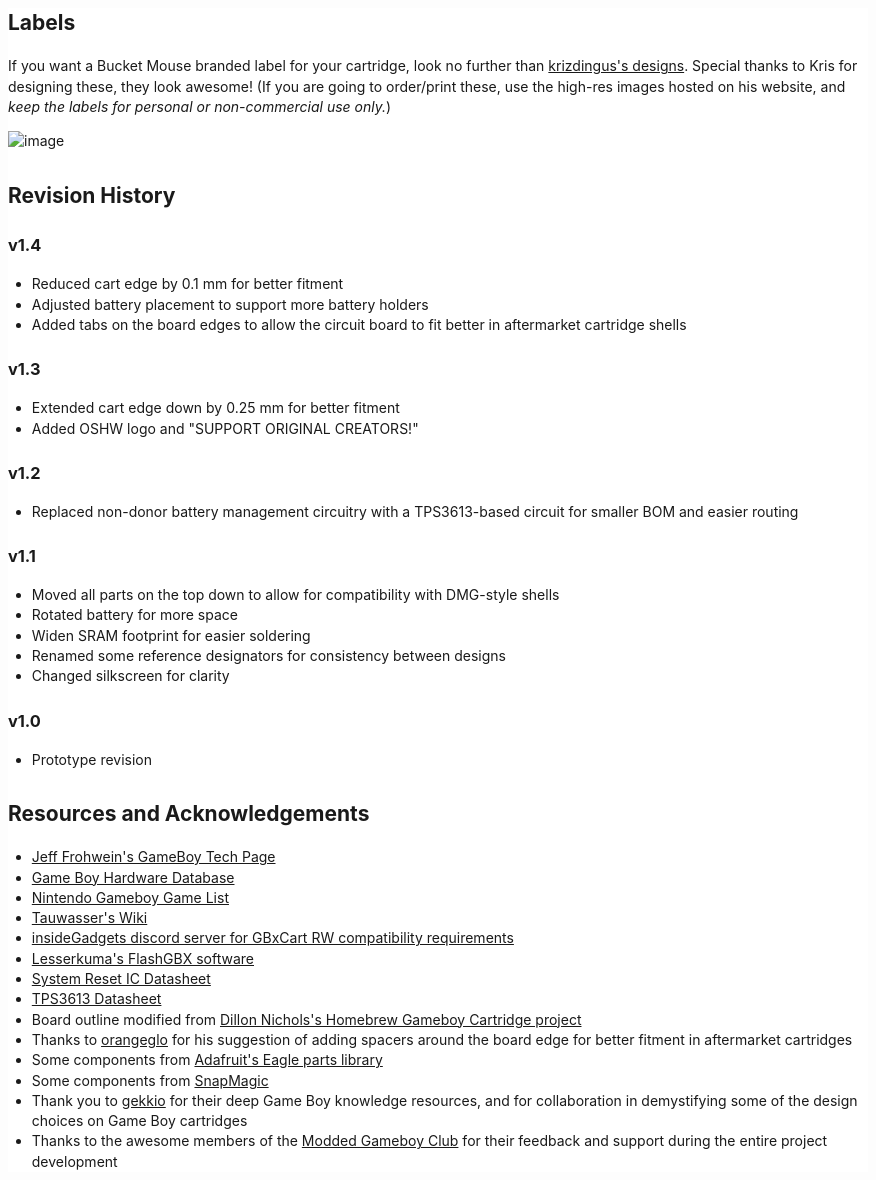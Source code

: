 ## Labels

If you want a Bucket Mouse branded label for your cartridge, look no further than <a href="https://krizdingus.com/mousebitelabs/">krizdingus's designs</a>. Special thanks to Kris for designing these, they look awesome! (If you are going to order/print these, use the high-res images hosted on his website, and *keep the labels for personal or non-commercial use only.*)

![image](https://github.com/MouseBiteLabs/Game-Boy-MBC1-Cartridge/assets/97127539/f36be551-5470-47d1-a30e-037d30215a47)

## Revision History

### v1.4
- Reduced cart edge by 0.1 mm for better fitment
- Adjusted battery placement to support more battery holders
- Added tabs on the board edges to allow the circuit board to fit better in aftermarket cartridge shells

### v1.3
- Extended cart edge down by 0.25 mm for better fitment
- Added OSHW logo and "SUPPORT ORIGINAL CREATORS!"

### v1.2
- Replaced non-donor battery management circuitry with a TPS3613-based circuit for smaller BOM and easier routing

### v1.1
- Moved all parts on the top down to allow for compatibility with DMG-style shells
- Rotated battery for more space
- Widen SRAM footprint for easier soldering
- Renamed some reference designators for consistency between designs
- Changed silkscreen for clarity

### v1.0
- Prototype revision

## Resources and Acknowledgements

- <a href="http://www.devrs.com/gb/files/hardware.html">Jeff Frohwein's GameBoy Tech Page</a>
- <a href="https://gbhwdb.gekkio.fi/">Game Boy Hardware Database</a>
- <a href="https://catskull.net/gb-rom-database/">Nintendo Gameboy Game List</a>
- <a href="https://wiki.tauwasser.eu/view/MBC1">Tauwasser's Wiki</a>
- <a href="https://www.gbxcart.com/">insideGadgets discord server for GBxCart RW compatibility requirements</a>
- <a href="https://github.com/lesserkuma/FlashGBX">Lesserkuma's FlashGBX software</a>
- <a href="https://www.alldatasheet.com/datasheet-pdf/pdf/99104/MITSUBISHI/MM1026.html">System Reset IC Datasheet</a>
- <a href="https://www.ti.com/lit/ds/symlink/tps3613-01.pdf?HQS=dis-mous-null-mousermode-dsf-pf-null-wwe&ts=1698238885366&ref_url=https%253A%252F%252Feu.mouser.com%252F">TPS3613 Datasheet</a>
- Board outline modified from <a href="https://tinkerer.us/projects/homebrew-gameboy-cartridge.html">Dillon Nichols's Homebrew Gameboy Cartridge project</a>
- Thanks to <a href="https://github.com/orangeglo">orangeglo</a> for his suggestion of adding spacers around the board edge for better fitment in aftermarket cartridges
- Some components from <a href="https://github.com/adafruit/Adafruit-Eagle-Library">Adafruit's Eagle parts library</a>
- Some components from <a href="https://www.snapeda.com/">SnapMagic</a>
- Thank you to <a href="https://github.com/Gekkio">gekkio</a> for their deep Game Boy knowledge resources, and for collaboration in demystifying some of the design choices on Game Boy cartridges
- Thanks to the awesome members of the <a href="https://moddedgameboy.club/">Modded Gameboy Club</a> for their feedback and support during the entire project development
